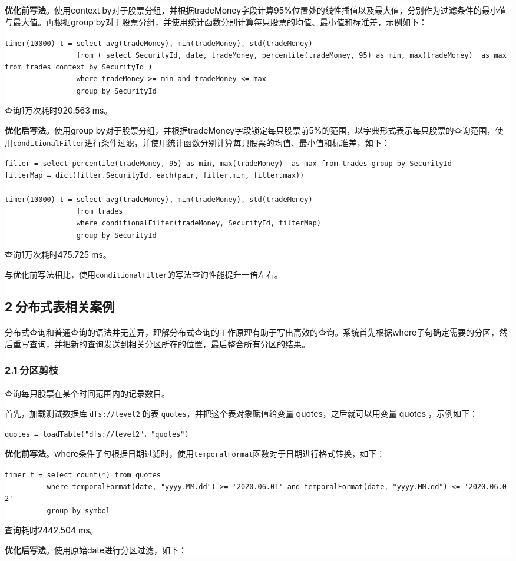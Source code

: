 **优化前写法**。使用context by对于股票分组，并根据tradeMoney字段计算95%位置处的线性插值以及最大值，分别作为过滤条件的最小值与最大值。再根据group by对于股票分组，并使用统计函数分别计算每只股票的均值、最小值和标准差，示例如下：

```
timer(10000) t = select avg(tradeMoney), min(tradeMoney), std(tradeMoney) 
                 from ( select SecurityId, date, tradeMoney, percentile(tradeMoney, 95) as min, max(tradeMoney)  as max from trades context by SecurityId )
                 where tradeMoney >= min and tradeMoney <= max
                 group by SecurityId
```

查询1万次耗时920.563 ms。

**优化后写法**。使用group by对于股票分组，并根据tradeMoney字段锁定每只股票前5%的范围，以字典形式表示每只股票的查询范围，使用`conditionalFilter`进行条件过滤，并使用统计函数分别计算每只股票的均值、最小值和标准差，如下：

```
filter = select percentile(tradeMoney, 95) as min, max(tradeMoney)  as max from trades group by SecurityId
filterMap = dict(filter.SecurityId, each(pair, filter.min, filter.max))

timer(10000) t = select avg(tradeMoney), min(tradeMoney), std(tradeMoney) 
                 from trades 
                 where conditionalFilter(tradeMoney, SecurityId, filterMap) 
                 group by SecurityId
```

查询1万次耗时475.725 ms。

与优化前写法相比，使用`conditionalFilter`的写法查询性能提升一倍左右。

## 2 分布式表相关案例

分布式查询和普通查询的语法并无差异，理解分布式查询的工作原理有助于写出高效的查询。系统首先根据where子句确定需要的分区，然后重写查询，并把新的查询发送到相关分区所在的位置，最后整合所有分区的结果。

### 2.1 分区剪枝

查询每只股票在某个时间范围内的记录数目。

首先，加载测试数据库 `dfs://level2` 的表 `quotes`，并把这个表对象赋值给变量 quotes，之后就可以用变量 quotes ，示例如下：

```
quotes = loadTable("dfs://level2"，"quotes")
```

**优化前写法**。where条件子句根据日期过滤时，使用`temporalFormat`函数对于日期进行格式转换，如下：

```
timer t = select count(*) from quotes 
          where temporalFormat(date, "yyyy.MM.dd") >= '2020.06.01' and temporalFormat(date, "yyyy.MM.dd") <= '2020.06.02' 
          group by symbol
```

查询耗时2442.504 ms。

**优化后写法**。使用原始date进行分区过滤，如下：
